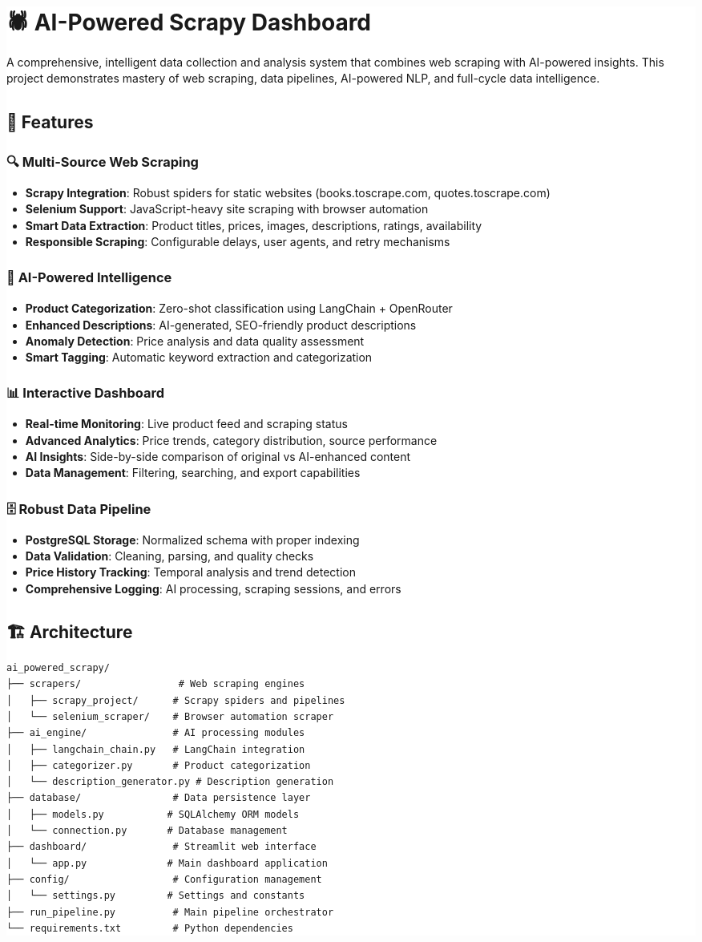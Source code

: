 # 🕷️ AI-Powered Scrapy Dashboard

A comprehensive, intelligent data collection and analysis system that combines web scraping with AI-powered insights. This project demonstrates mastery of web scraping, data pipelines, AI-powered NLP, and full-cycle data intelligence.

## 🌟 Features

### 🔍 **Multi-Source Web Scraping**
- **Scrapy Integration**: Robust spiders for static websites (books.toscrape.com, quotes.toscrape.com)
- **Selenium Support**: JavaScript-heavy site scraping with browser automation
- **Smart Data Extraction**: Product titles, prices, images, descriptions, ratings, availability
- **Responsible Scraping**: Configurable delays, user agents, and retry mechanisms

### 🧠 **AI-Powered Intelligence**
- **Product Categorization**: Zero-shot classification using LangChain + OpenRouter
- **Enhanced Descriptions**: AI-generated, SEO-friendly product descriptions
- **Anomaly Detection**: Price analysis and data quality assessment
- **Smart Tagging**: Automatic keyword extraction and categorization

### 📊 **Interactive Dashboard**
- **Real-time Monitoring**: Live product feed and scraping status
- **Advanced Analytics**: Price trends, category distribution, source performance
- **AI Insights**: Side-by-side comparison of original vs AI-enhanced content
- **Data Management**: Filtering, searching, and export capabilities

### 🗄️ **Robust Data Pipeline**
- **PostgreSQL Storage**: Normalized schema with proper indexing
- **Data Validation**: Cleaning, parsing, and quality checks
- **Price History Tracking**: Temporal analysis and trend detection
- **Comprehensive Logging**: AI processing, scraping sessions, and errors

## 🏗️ Architecture

```
ai_powered_scrapy/
├── scrapers/                 # Web scraping engines
│   ├── scrapy_project/      # Scrapy spiders and pipelines
│   └── selenium_scraper/    # Browser automation scraper
├── ai_engine/               # AI processing modules
│   ├── langchain_chain.py   # LangChain integration
│   ├── categorizer.py       # Product categorization
│   └── description_generator.py # Description generation
├── database/                # Data persistence layer
│   ├── models.py           # SQLAlchemy ORM models
│   └── connection.py       # Database management
├── dashboard/               # Streamlit web interface
│   └── app.py              # Main dashboard application
├── config/                  # Configuration management
│   └── settings.py         # Settings and constants
├── run_pipeline.py          # Main pipeline orchestrator
└── requirements.txt         # Python dependencies
```
